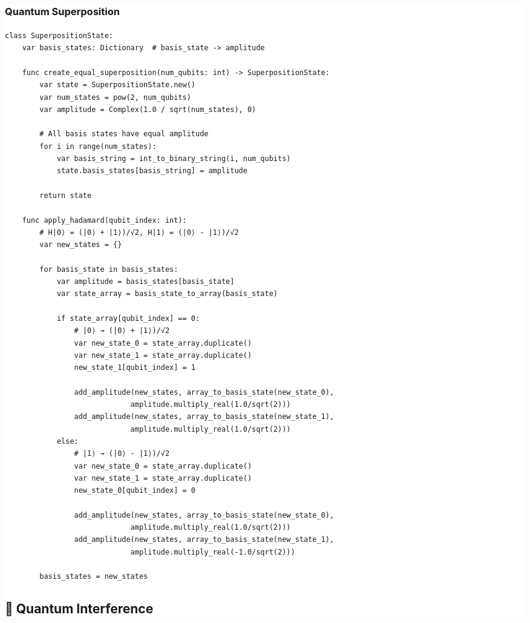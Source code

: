 ### **Quantum Superposition**
```gdscript
class SuperpositionState:
    var basis_states: Dictionary  # basis_state -> amplitude
    
    func create_equal_superposition(num_qubits: int) -> SuperpositionState:
        var state = SuperpositionState.new()
        var num_states = pow(2, num_qubits)
        var amplitude = Complex(1.0 / sqrt(num_states), 0)
        
        # All basis states have equal amplitude
        for i in range(num_states):
            var basis_string = int_to_binary_string(i, num_qubits)
            state.basis_states[basis_string] = amplitude
        
        return state
    
    func apply_hadamard(qubit_index: int):
        # H|0⟩ = (|0⟩ + |1⟩)/√2, H|1⟩ = (|0⟩ - |1⟩)/√2
        var new_states = {}
        
        for basis_state in basis_states:
            var amplitude = basis_states[basis_state]
            var state_array = basis_state_to_array(basis_state)
            
            if state_array[qubit_index] == 0:
                # |0⟩ → (|0⟩ + |1⟩)/√2
                var new_state_0 = state_array.duplicate()
                var new_state_1 = state_array.duplicate()
                new_state_1[qubit_index] = 1
                
                add_amplitude(new_states, array_to_basis_state(new_state_0), 
                             amplitude.multiply_real(1.0/sqrt(2)))
                add_amplitude(new_states, array_to_basis_state(new_state_1), 
                             amplitude.multiply_real(1.0/sqrt(2)))
            else:
                # |1⟩ → (|0⟩ - |1⟩)/√2
                var new_state_0 = state_array.duplicate()
                var new_state_1 = state_array.duplicate()
                new_state_0[qubit_index] = 0
                
                add_amplitude(new_states, array_to_basis_state(new_state_0), 
                             amplitude.multiply_real(1.0/sqrt(2)))
                add_amplitude(new_states, array_to_basis_state(new_state_1), 
                             amplitude.multiply_real(-1.0/sqrt(2)))
        
        basis_states = new_states
```

## 🌊 **Quantum Interference**
